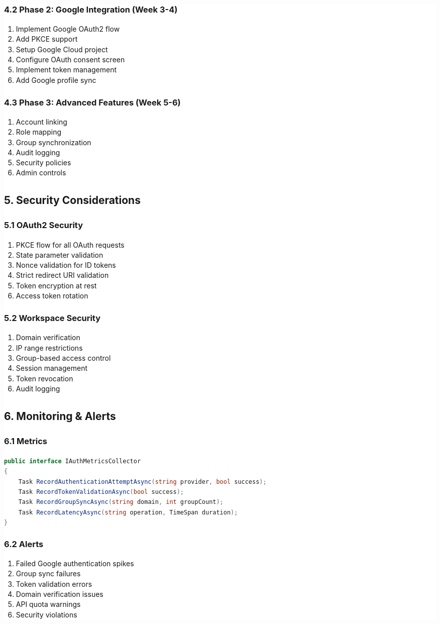 ### 4.2 Phase 2: Google Integration (Week 3-4)
1. Implement Google OAuth2 flow
2. Add PKCE support
3. Setup Google Cloud project
4. Configure OAuth consent screen
5. Implement token management
6. Add Google profile sync

### 4.3 Phase 3: Advanced Features (Week 5-6)
1. Account linking
2. Role mapping
3. Group synchronization
4. Audit logging
5. Security policies
6. Admin controls

## 5. Security Considerations

### 5.1 OAuth2 Security
1. PKCE flow for all OAuth requests
2. State parameter validation
3. Nonce validation for ID tokens
4. Strict redirect URI validation
5. Token encryption at rest
6. Access token rotation

### 5.2 Workspace Security
1. Domain verification
2. IP range restrictions
3. Group-based access control
4. Session management
5. Token revocation
6. Audit logging

## 6. Monitoring & Alerts

### 6.1 Metrics
```csharp
public interface IAuthMetricsCollector
{
    Task RecordAuthenticationAttemptAsync(string provider, bool success);
    Task RecordTokenValidationAsync(bool success);
    Task RecordGroupSyncAsync(string domain, int groupCount);
    Task RecordLatencyAsync(string operation, TimeSpan duration);
}
```

### 6.2 Alerts
1. Failed Google authentication spikes
2. Group sync failures
3. Token validation errors
4. Domain verification issues
5. API quota warnings
6. Security violations
